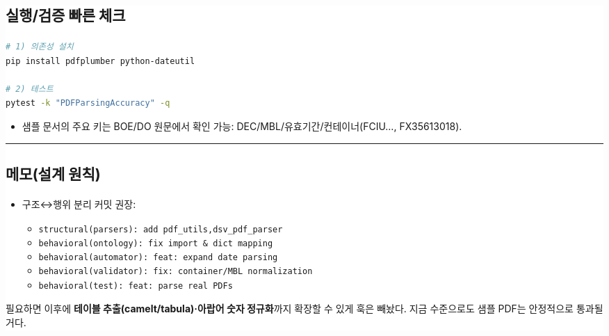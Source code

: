
## 실행/검증 빠른 체크

```bash
# 1) 의존성 설치
pip install pdfplumber python-dateutil

# 2) 테스트
pytest -k "PDFParsingAccuracy" -q
```

* 샘플 문서의 주요 키는 BOE/DO 원문에서 확인 가능: DEC/MBL/유효기간/컨테이너(FCIU…, FX35613018).

---

## 메모(설계 원칙)

* 구조↔행위 분리 커밋 권장:

  * `structural(parsers): add pdf_utils,dsv_pdf_parser`
  * `behavioral(ontology): fix import & dict mapping`
  * `behavioral(automator): feat: expand date parsing`
  * `behavioral(validator): fix: container/MBL normalization`
  * `behavioral(test): feat: parse real PDFs`

필요하면 이후에 **테이블 추출(camelt/tabula)·아랍어 숫자 정규화**까지 확장할 수 있게 훅은 빼놨다. 지금 수준으로도 샘플 PDF는 안정적으로 통과될 거다.
